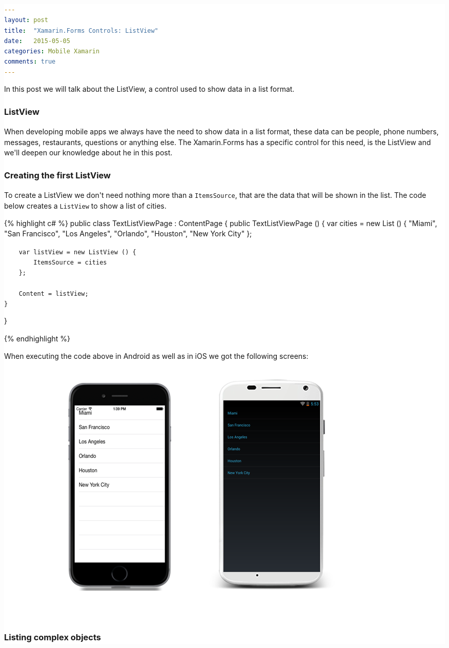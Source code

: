 ```yaml
---
layout: post
title:  "Xamarin.Forms Controls: ListView"
date:   2015-05-05
categories: Mobile Xamarin
comments: true
---
```


In this post we will talk about the ListView, a control used to show data in a list format.



### ListView

When developing mobile apps we always have the need to show data in a list format, these data can be people, phone numbers, messages, restaurants, questions or anything else. The Xamarin.Forms has a specific control for this need, is the ListView and we'll deepen our knowledge about he in this post.

### Creating the first ListView

To create a ListView we don't need nothing more than a `ItemsSource`, that are the data that will be shown in the list. The code below creates a `ListView` to show a list of cities.

{% highlight c# %}
public class TextListViewPage : ContentPage
{
	public TextListViewPage ()
	{
		var cities = new List<string> () {
			"Miami",
			"San Francisco",
			"Los Angeles",
			"Orlando",
			"Houston",
			"New York City"
		};

		var listView = new ListView () {
			ItemsSource = cities
		};

		Content = listView;
	}
}

{% endhighlight %}

When executing the code above in Android as well as in iOS we got the following screens:

![ListView][1]

### Listing complex objects


[1]: /images/posts/2015-05-05/list-view-text.png 
[2]: /images/posts/2015-05-05/complex-object-text.png 
[3]: /images/posts/2015-05-05/complex-object-template.png 
[4]: /images/posts/2015-05-05/custom-template.png 
[5]: /images/posts/2015-05-05/grouping-list.png 
[6]: /images/posts/2015-05-05/grouping-template.png 
[7]: http://iosapi.xamarin.com/index.aspx?link=T%3AXamarin.Forms.TextCell
[8]: http://iosapi.xamarin.com/?link=T%3aXamarin.Forms.ImageCell
[9]: http://iosapi.xamarin.com/?link=T%3aXamarin.Forms.SwitchCell
[10]: http://iosapi.xamarin.com/?link=T%3aXamarin.Forms.EntryCell
[11]: https://github.com/pauloortins/MyXamarinSamples/tree/master/ListViewSample
[12]: www.xamarin.com